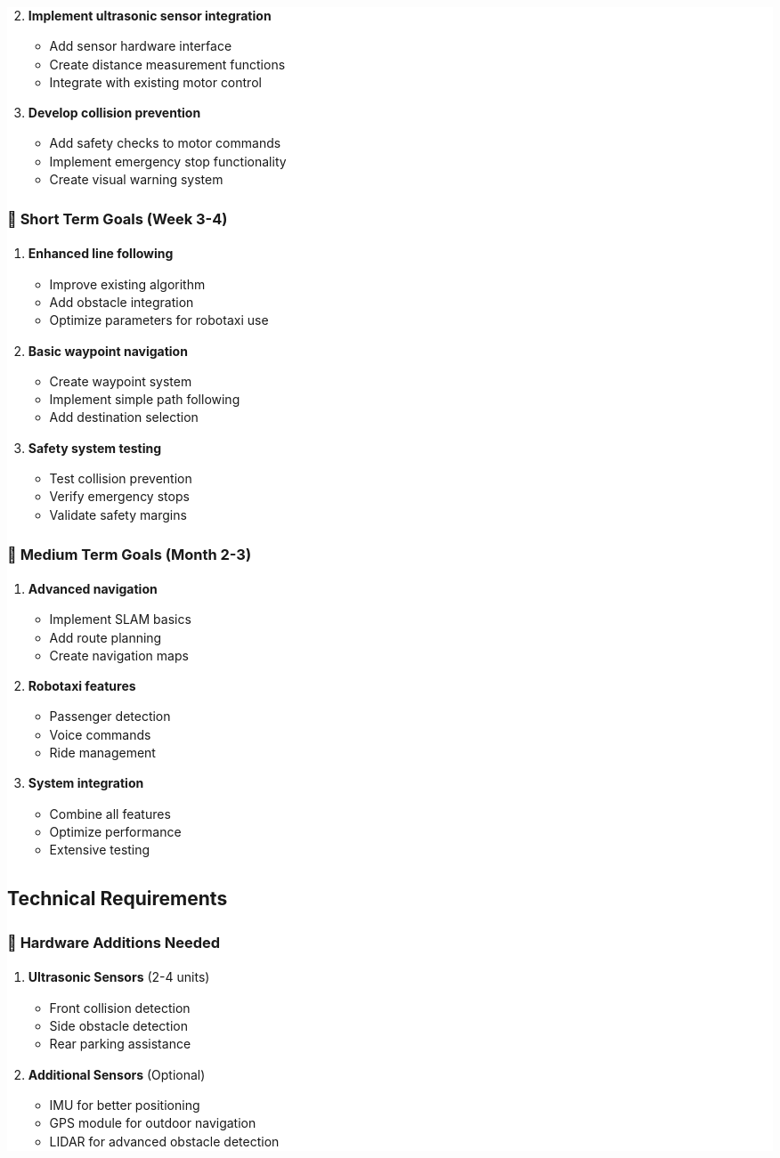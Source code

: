 2. **Implement ultrasonic sensor integration**
   - Add sensor hardware interface
   - Create distance measurement functions
   - Integrate with existing motor control

3. **Develop collision prevention**
   - Add safety checks to motor commands
   - Implement emergency stop functionality
   - Create visual warning system

### 🚀 **Short Term Goals (Week 3-4)**

1. **Enhanced line following**
   - Improve existing algorithm
   - Add obstacle integration
   - Optimize parameters for robotaxi use

2. **Basic waypoint navigation**
   - Create waypoint system
   - Implement simple path following
   - Add destination selection

3. **Safety system testing**
   - Test collision prevention
   - Verify emergency stops
   - Validate safety margins

### 🚀 **Medium Term Goals (Month 2-3)**

1. **Advanced navigation**
   - Implement SLAM basics
   - Add route planning
   - Create navigation maps

2. **Robotaxi features**
   - Passenger detection
   - Voice commands
   - Ride management

3. **System integration**
   - Combine all features
   - Optimize performance
   - Extensive testing

## Technical Requirements

### 🔧 **Hardware Additions Needed**

1. **Ultrasonic Sensors** (2-4 units)
   - Front collision detection
   - Side obstacle detection
   - Rear parking assistance

2. **Additional Sensors** (Optional)
   - IMU for better positioning
   - GPS module for outdoor navigation
   - LIDAR for advanced obstacle detection

